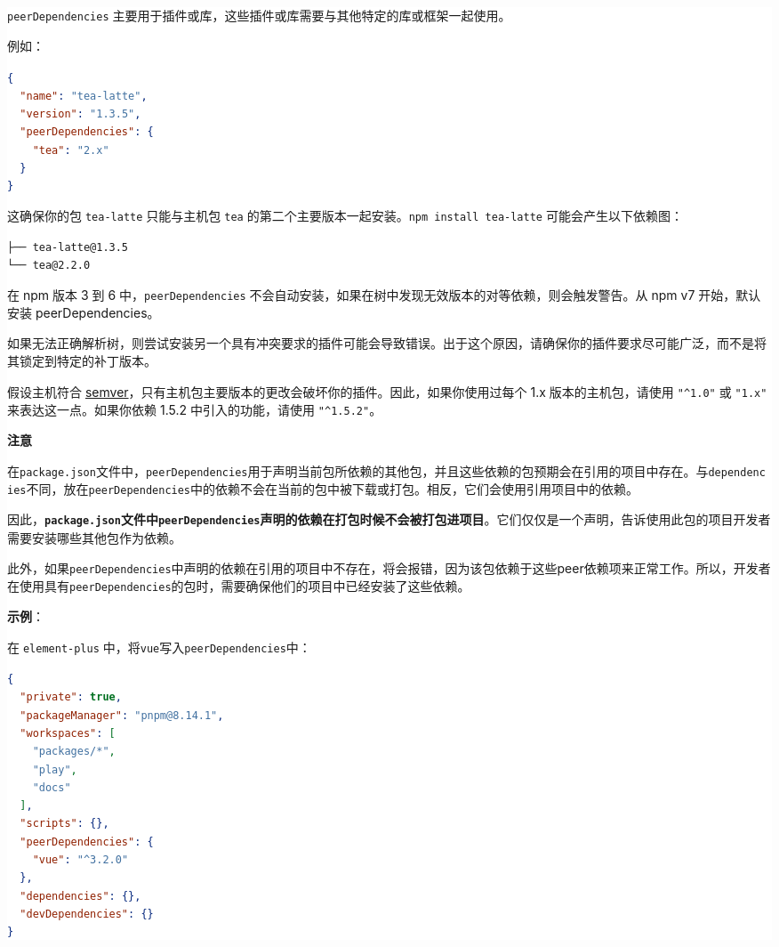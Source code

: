`peerDependencies` 主要用于插件或库，这些插件或库需要与其他特定的库或框架一起使用。

例如：

```json
{
  "name": "tea-latte",
  "version": "1.3.5",
  "peerDependencies": {
    "tea": "2.x"
  }
}
```

这确保你的包 `tea-latte` 只能与主机包 `tea` 的第二个主要版本一起安装。`npm install tea-latte` 可能会产生以下依赖图：

```bash
├── tea-latte@1.3.5
└── tea@2.2.0
```

在 npm 版本 3 到 6 中，`peerDependencies` 不会自动安装，如果在树中发现无效版本的对等依赖，则会触发警告。从 npm v7 开始，默认安装 peerDependencies。

如果无法正确解析树，则尝试安装另一个具有冲突要求的插件可能会导致错误。出于这个原因，请确保你的插件要求尽可能广泛，而不是将其锁定到特定的补丁版本。

假设主机符合 [semver](https://semver.org/)，只有主机包主要版本的更改会破坏你的插件。因此，如果你使用过每个 1.x 版本的主机包，请使用 `"^1.0"` 或 `"1.x"` 来表达这一点。如果你依赖 1.5.2 中引入的功能，请使用 `"^1.5.2"`。

**注意**

在`package.json`文件中，`peerDependencies`用于声明当前包所依赖的其他包，并且这些依赖的包预期会在引用的项目中存在。与`dependencies`不同，放在`peerDependencies`中的依赖不会在当前的包中被下载或打包。相反，它们会使用引用项目中的依赖。

因此，**`package.json`文件中`peerDependencies`声明的依赖在打包时候不会被打包进项目**。它们仅仅是一个声明，告诉使用此包的项目开发者需要安装哪些其他包作为依赖。

此外，如果`peerDependencies`中声明的依赖在引用的项目中不存在，将会报错，因为该包依赖于这些peer依赖项来正常工作。所以，开发者在使用具有`peerDependencies`的包时，需要确保他们的项目中已经安装了这些依赖。



**示例**：

在 `element-plus` 中，将`vue`写入`peerDependencies`中：

```json
{
  "private": true,
  "packageManager": "pnpm@8.14.1",
  "workspaces": [
    "packages/*",
    "play",
    "docs"
  ],
  "scripts": {},
  "peerDependencies": {
    "vue": "^3.2.0"
  },
  "dependencies": {},
  "devDependencies": {}
}

```
